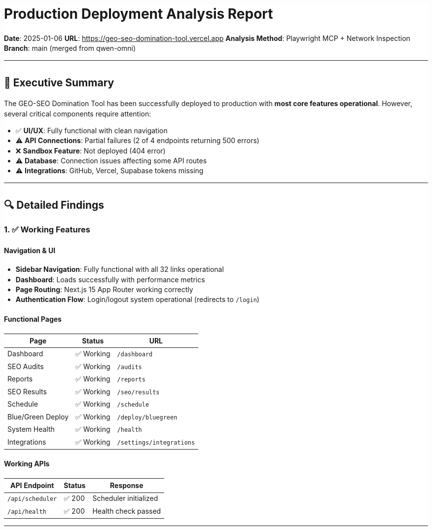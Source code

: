 # Production Deployment Analysis Report

**Date**: 2025-01-06
**URL**: https://geo-seo-domination-tool.vercel.app
**Analysis Method**: Playwright MCP + Network Inspection
**Branch**: main (merged from qwen-omni)

---

## 🎯 Executive Summary

The GEO-SEO Domination Tool has been successfully deployed to production with **most core features operational**. However, several critical components require attention:

- ✅ **UI/UX**: Fully functional with clean navigation
- ⚠️ **API Connections**: Partial failures (2 of 4 endpoints returning 500 errors)
- ❌ **Sandbox Feature**: Not deployed (404 error)
- ⚠️ **Database**: Connection issues affecting some API routes
- ⚠️ **Integrations**: GitHub, Vercel, Supabase tokens missing

---

## 🔍 Detailed Findings

### 1. ✅ Working Features

#### Navigation & UI
- **Sidebar Navigation**: Fully functional with all 32 links operational
- **Dashboard**: Loads successfully with performance metrics
- **Page Routing**: Next.js 15 App Router working correctly
- **Authentication Flow**: Login/logout system operational (redirects to `/login`)

#### Functional Pages
| Page | Status | URL |
|------|--------|-----|
| Dashboard | ✅ Working | `/dashboard` |
| SEO Audits | ✅ Working | `/audits` |
| Reports | ✅ Working | `/reports` |
| SEO Results | ✅ Working | `/seo/results` |
| Schedule | ✅ Working | `/schedule` |
| Blue/Green Deploy | ✅ Working | `/deploy/bluegreen` |
| System Health | ✅ Working | `/health` |
| Integrations | ✅ Working | `/settings/integrations` |

#### Working APIs
| API Endpoint | Status | Response |
|--------------|--------|----------|
| `/api/scheduler` | ✅ 200 | Scheduler initialized |
| `/api/health` | ✅ 200 | Health check passed |

---